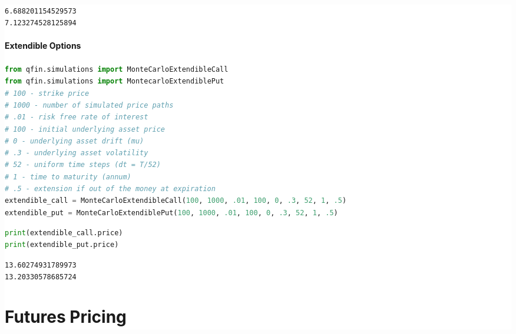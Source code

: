 ```
6.688201154529573
7.123274528125894
```

#### Extendible Options
```Python
from qfin.simulations import MonteCarloExtendibleCall
from qfin.simulations import MontecarloExtendiblePut
# 100 - strike price
# 1000 - number of simulated price paths
# .01 - risk free rate of interest
# 100 - initial underlying asset price
# 0 - underlying asset drift (mu)
# .3 - underlying asset volatility
# 52 - uniform time steps (dt = T/52)
# 1 - time to maturity (annum)
# .5 - extension if out of the money at expiration
extendible_call = MonteCarloExtendibleCall(100, 1000, .01, 100, 0, .3, 52, 1, .5)
extendible_put = MonteCarloExtendiblePut(100, 1000, .01, 100, 0, .3, 52, 1, .5)
```

```Python
print(extendible_call.price)
print(extendible_put.price)
```

```
13.60274931789973
13.20330578685724
```


# Futures Pricing
